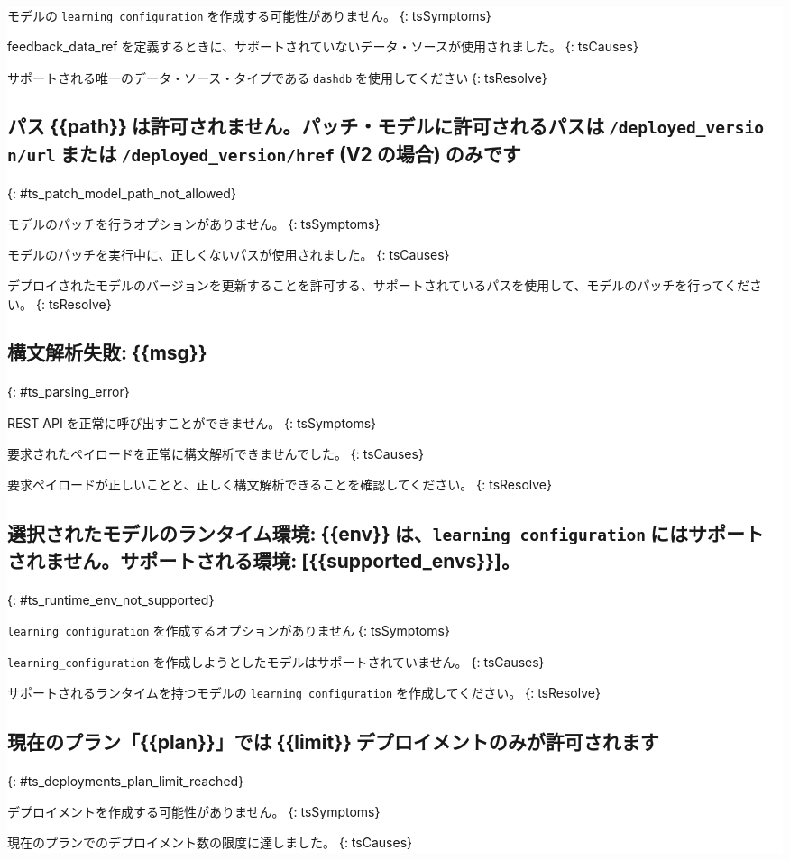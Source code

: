 モデルの `learning configuration` を作成する可能性がありません。
{: tsSymptoms}
 
feedback_data_ref を定義するときに、サポートされていないデータ・ソースが使用されました。
{: tsCauses}
 
サポートされる唯一のデータ・ソース・タイプである `dashdb` を使用してください
{: tsResolve}
       
## パス {{path}} は許可されません。パッチ・モデルに許可されるパスは `/deployed_version/url` または `/deployed_version/href` (V2 の場合) のみです
{: #ts_patch_model_path_not_allowed}
 
モデルのパッチを行うオプションがありません。
{: tsSymptoms}
 
モデルのパッチを実行中に、正しくないパスが使用されました。
{: tsCauses}
 
デプロイされたモデルのバージョンを更新することを許可する、サポートされているパスを使用して、モデルのパッチを行ってください。
{: tsResolve}
       
## 構文解析失敗: {{msg}}
{: #ts_parsing_error}
 
REST API を正常に呼び出すことができません。
{: tsSymptoms}
 
要求されたペイロードを正常に構文解析できませんでした。
{: tsCauses}
 
要求ペイロードが正しいことと、正しく構文解析できることを確認してください。
{: tsResolve}
       
## 選択されたモデルのランタイム環境: {{env}} は、`learning configuration` にはサポートされません。サポートされる環境: [{{supported_envs}}]。
{: #ts_runtime_env_not_supported}
 
`learning configuration` を作成するオプションがありません
{: tsSymptoms}
 
`learning_configuration` を作成しようとしたモデルはサポートされていません。
{: tsCauses}
 
サポートされるランタイムを持つモデルの `learning configuration` を作成してください。
{: tsResolve}
       
## 現在のプラン「{{plan}}」では {{limit}} デプロイメントのみが許可されます
{: #ts_deployments_plan_limit_reached}
 
デプロイメントを作成する可能性がありません。
{: tsSymptoms}
 
現在のプランでのデプロイメント数の限度に達しました。
{: tsCauses}
 